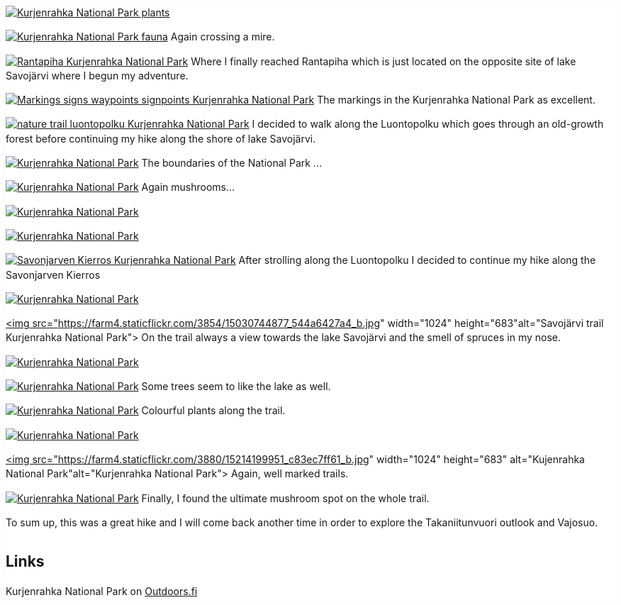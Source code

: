 <a href="https://www.flickr.com/photos/90204224@N07/15030590979" ><img src="https://farm6.staticflickr.com/5581/15030590979_3e03e6feaf_b.jpg" width="1024" height="683" alt="Kurjenrahka National Park plants"></a>

<a href="https://www.flickr.com/photos/90204224@N07/15214306271" ><img src="https://farm6.staticflickr.com/5551/15214306271_453e051dce_b.jpg" width="1024" height="683" alt="Kurjenrahka National Park fauna"></a>
Again crossing a mire.

<a href="https://www.flickr.com/photos/90204224@N07/15030791238" ><img src="https://farm4.staticflickr.com/3839/15030791238_13246977eb_b.jpg" width="1024" height="683" alt="Rantapiha Kurjenrahka National Park"></a>
Where I finally reached Rantapiha which is just located on the opposite site of lake Savojärvi where I begun my adventure.

<a href="https://www.flickr.com/photos/90204224@N07/15030789067" ><img src="https://farm4.staticflickr.com/3923/15030789067_91cc7a5617_b.jpg" width="1024" height="683" alt="Markings signs waypoints signpoints Kurjenrahka National Park"></a>
The markings in the Kurjenrahka National Park as excellent.

<a href="https://www.flickr.com/photos/90204224@N07/15030764208" ><img src="https://farm4.staticflickr.com/3880/15030764208_3b1142a7bc_b.jpg" width="1024" height="683" alt="nature trail luontopolku Kurjenrahka National Park"></a>
I decided to walk along the Luontopolku which goes through an old-growth forest before continuing my hike along the shore of lake Savojärvi.

<a href="https://www.flickr.com/photos/90204224@N07/15194305956" ><img src="https://farm4.staticflickr.com/3887/15194305956_9f42a0fbb9_b.jpg" width="1024" height="683" alt="Kurjenrahka National Park"></a>
The boundaries of the National Park ... 

<a href="https://www.flickr.com/photos/90204224@N07/15030759018" ><img src="https://farm6.staticflickr.com/5584/15030759018_651399cb57_b.jpg" width="1024" height="683" alt="Kurjenrahka National Park"></a>
Again mushrooms... 

<a href="https://www.flickr.com/photos/90204224@N07/15216938502" ><img src="https://farm4.staticflickr.com/3856/15216938502_a6ff261216_b.jpg" width="1024" height="683" alt="Kurjenrahka National Park"></a>

<a href="https://www.flickr.com/photos/90204224@N07/15030767677" ><img src="https://farm4.staticflickr.com/3848/15030767677_4127f7a423_b.jpg" width="1024" height="683" alt="Kurjenrahka National Park"></a>

<a href="https://www.flickr.com/photos/90204224@N07/15216952822" ><img src="https://farm6.staticflickr.com/5587/15216952822_1d1e206d9d_b.jpg" width="1024" height="683" alt="Savonjarven Kierros Kurjenrahka National Park"></a>
After strolling along the Luontopolku I decided to continue my hike along the Savonjarven Kierros

<a href="https://www.flickr.com/photos/90204224@N07/15214233901" ><img src="https://farm4.staticflickr.com/3880/15214233901_053ea5823a_b.jpg" width="1024" height="683" alt="Kurjenrahka National Park"></a>

<a href="https://www.flickr.com/photos/90204224@N07/15030744877" ><img src="https://farm4.staticflickr.com/3854/15030744877_544a6427a4_b.jpg" width="1024" height="683"alt="Savojärvi trail Kurjenrahka National Park"></a>
On the trail always a view towards the lake Savojärvi and the smell of spruces in my nose.

<a href="https://www.flickr.com/photos/90204224@N07/15194242336" ><img src="https://farm4.staticflickr.com/3862/15194242336_bc0012c241_b.jpg" width="1024" height="683" alt="Kurjenrahka National Park"></a>

<a href="https://www.flickr.com/photos/90204224@N07/15217308245" ><img src="https://farm6.staticflickr.com/5579/15217308245_6b627688f1_b.jpg" width="1024" height="683" alt="Kurjenrahka National Park"></a>
Some trees seem to like the lake as well.

<a href="https://www.flickr.com/photos/90204224@N07/15030725708" ><img src="https://farm4.staticflickr.com/3877/15030725708_37dafa4eb1_b.jpg" width="1024" height="683" alt="Kurjenrahka National Park"></a>
Colourful plants along the trail.

<a href="https://www.flickr.com/photos/90204224@N07/15217321395" ><img src="https://farm4.staticflickr.com/3900/15217321395_1426721afd_b.jpg" width="1024" height="683" alt="Kurjenrahka National Park"></a>

<a href="https://www.flickr.com/photos/90204224@N07/15214199951" title="Kujenrahka National ParkSC03935 "><img src="https://farm4.staticflickr.com/3880/15214199951_c83ec7ff61_b.jpg" width="1024" height="683" alt="Kujenrahka National Park"alt="Kurjenrahka National Park"></a>
Again, well marked trails.

<a href="https://www.flickr.com/photos/90204224@N07/15214160101" ><img src="https://farm6.staticflickr.com/5581/15214160101_818772f6a4_b.jpg" width="1024" height="683" alt="Kurjenrahka National Park"></a>
Finally, I found the ultimate mushroom spot on the whole trail.

To sum up, this was a great hike and I will come back another time in order to explore the Takaniitunvuori outlook and Vajosuo.

## Links
Kurjenrahka National Park on <a href="http://www.nationalparks.fi/en/kurjenrahkanp">Outdoors.fi</a>
